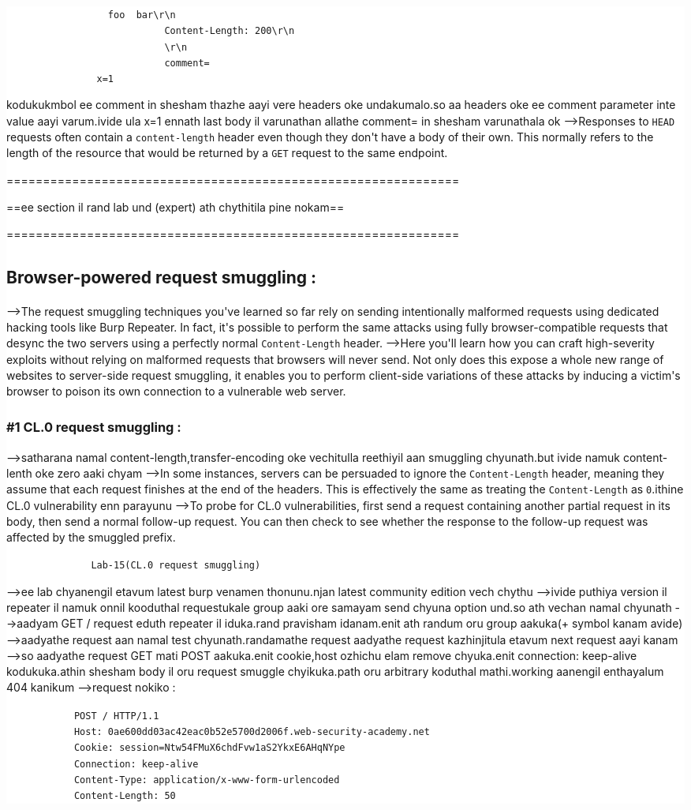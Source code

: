                       foo  bar\r\n
								Content-Length: 200\r\n
								\r\n
								comment=
					x=1
kodukukmbol ee comment in shesham thazhe aayi vere headers oke undakumalo.so aa headers oke ee comment parameter inte value aayi varum.ivide ula x=1 ennath last body il varunathan allathe comment= in shesham varunathala ok
-->Responses to `HEAD` requests often contain a `content-length` header even though they don't have a body of their own. This normally refers to the length of the resource that would be returned by a `GET` request to the same endpoint.

==============================================================

==ee section il rand lab und (expert) ath chythitila pine nokam==

==============================================================

## Browser-powered request smuggling :
-->The request smuggling techniques you've learned so far rely on sending intentionally malformed requests using dedicated hacking tools like Burp Repeater. In fact, it's possible to perform the same attacks using fully browser-compatible requests that desync the two servers using a perfectly normal `Content-Length` header.
-->Here you'll learn how you can craft high-severity exploits without relying on malformed requests that browsers will never send. Not only does this expose a whole new range of websites to server-side request smuggling, it enables you to perform client-side variations of these attacks by inducing a victim's browser to poison its own connection to a vulnerable web server.

### #1 CL.0 request smuggling :
-->satharana namal content-length,transfer-encoding oke vechitulla reethiyil aan smuggling chyunath.but ivide namuk content-lenth oke zero aaki chyam
-->In some instances, servers can be persuaded to ignore the `Content-Length` header, meaning they assume that each request finishes at the end of the headers. This is effectively the same as treating the `Content-Length` as `0`.ithine CL.0 vulnerability enn parayunu
-->To probe for CL.0 vulnerabilities, first send a request containing another partial request in its body, then send a normal follow-up request. You can then check to see whether the response to the follow-up request was affected by the smuggled prefix.

                   Lab-15(CL.0 request smuggling)
-->ee lab chyanengil etavum latest burp venamen thonunu.njan latest community edition vech chythu
-->ivide puthiya version il repeater il namuk onnil kooduthal requestukale group aaki ore samayam send chyuna option und.so ath vechan namal chyunath
-->aadyam GET /   request eduth repeater il iduka.rand pravisham idanam.enit ath randum oru group aakuka(+ symbol kanam avide)
-->aadyathe request aan namal test chyunath.randamathe request aadyathe request kazhinjitula etavum next request aayi kanam
-->so aadyathe request GET mati POST aakuka.enit cookie,host ozhichu elam remove chyuka.enit  connection: keep-alive kodukuka.athin shesham body il oru request smuggle chyikuka.path oru arbitrary koduthal mathi.working aanengil enthayalum 404 kanikum
-->request nokiko :

                POST / HTTP/1.1
				Host: 0ae600dd03ac42eac0b52e5700d2006f.web-security-academy.net
				Cookie: session=Ntw54FMuX6chdFvw1aS2YkxE6AHqNYpe
				Connection: keep-alive
				Content-Type: application/x-www-form-urlencoded
				Content-Length: 50
				